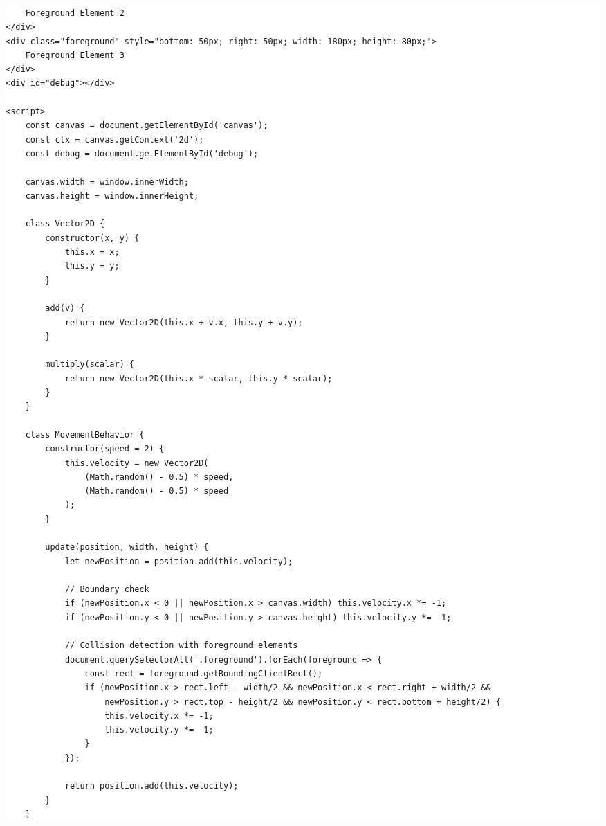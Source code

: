         Foreground Element 2
    </div>
    <div class="foreground" style="bottom: 50px; right: 50px; width: 180px; height: 80px;">
        Foreground Element 3
    </div>
    <div id="debug"></div>

    <script>
        const canvas = document.getElementById('canvas');
        const ctx = canvas.getContext('2d');
        const debug = document.getElementById('debug');

        canvas.width = window.innerWidth;
        canvas.height = window.innerHeight;

        class Vector2D {
            constructor(x, y) {
                this.x = x;
                this.y = y;
            }

            add(v) {
                return new Vector2D(this.x + v.x, this.y + v.y);
            }

            multiply(scalar) {
                return new Vector2D(this.x * scalar, this.y * scalar);
            }
        }

        class MovementBehavior {
            constructor(speed = 2) {
                this.velocity = new Vector2D(
                    (Math.random() - 0.5) * speed,
                    (Math.random() - 0.5) * speed
                );
            }

            update(position, width, height) {
                let newPosition = position.add(this.velocity);

                // Boundary check
                if (newPosition.x < 0 || newPosition.x > canvas.width) this.velocity.x *= -1;
                if (newPosition.y < 0 || newPosition.y > canvas.height) this.velocity.y *= -1;

                // Collision detection with foreground elements
                document.querySelectorAll('.foreground').forEach(foreground => {
                    const rect = foreground.getBoundingClientRect();
                    if (newPosition.x > rect.left - width/2 && newPosition.x < rect.right + width/2 &&
                        newPosition.y > rect.top - height/2 && newPosition.y < rect.bottom + height/2) {
                        this.velocity.x *= -1;
                        this.velocity.y *= -1;
                    }
                });

                return position.add(this.velocity);
            }
        }
